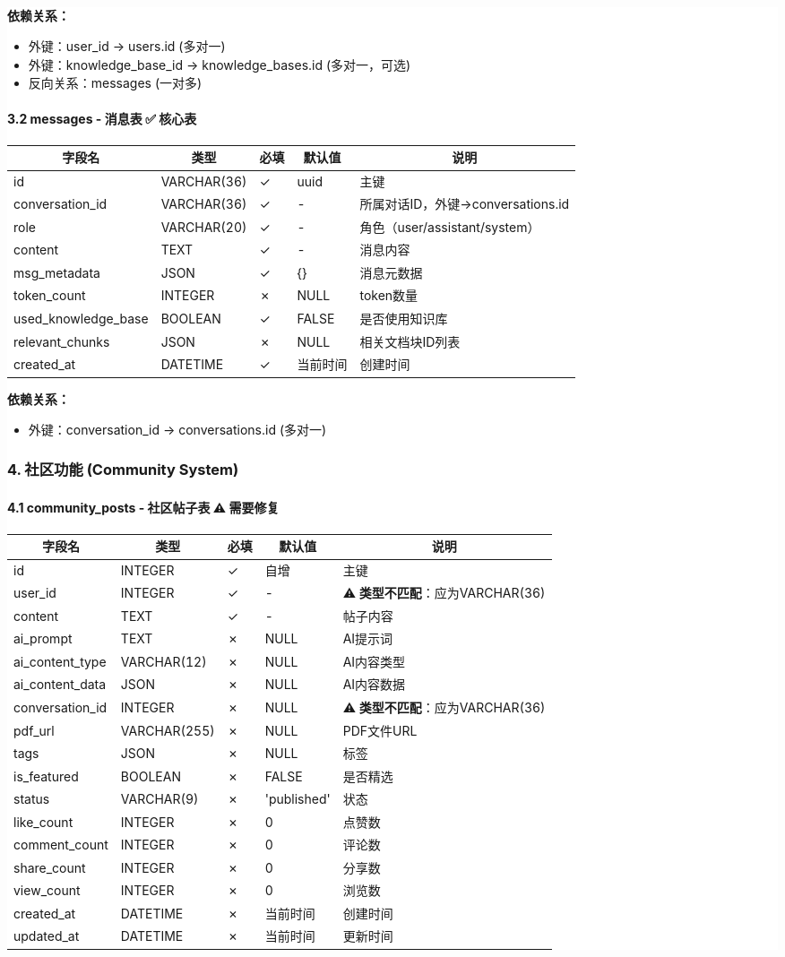 **依赖关系：**
- 外键：user_id → users.id (多对一)
- 外键：knowledge_base_id → knowledge_bases.id (多对一，可选)
- 反向关系：messages (一对多)

#### 3.2 messages - 消息表 ✅ **核心表**
| 字段名 | 类型 | 必填 | 默认值 | 说明 |
|--------|------|------|--------|------|
| id | VARCHAR(36) | ✓ | uuid | 主键 |
| conversation_id | VARCHAR(36) | ✓ | - | 所属对话ID，外键→conversations.id |
| role | VARCHAR(20) | ✓ | - | 角色（user/assistant/system） |
| content | TEXT | ✓ | - | 消息内容 |
| msg_metadata | JSON | ✓ | {} | 消息元数据 |
| token_count | INTEGER | ✗ | NULL | token数量 |
| used_knowledge_base | BOOLEAN | ✓ | FALSE | 是否使用知识库 |
| relevant_chunks | JSON | ✗ | NULL | 相关文档块ID列表 |
| created_at | DATETIME | ✓ | 当前时间 | 创建时间 |

**依赖关系：**
- 外键：conversation_id → conversations.id (多对一)

### 4. 社区功能 (Community System)

#### 4.1 community_posts - 社区帖子表 ⚠️ **需要修复**
| 字段名 | 类型 | 必填 | 默认值 | 说明 |
|--------|------|------|--------|------|
| id | INTEGER | ✓ | 自增 | 主键 |
| user_id | INTEGER | ✓ | - | ⚠️ **类型不匹配**：应为VARCHAR(36) |
| content | TEXT | ✓ | - | 帖子内容 |
| ai_prompt | TEXT | ✗ | NULL | AI提示词 |
| ai_content_type | VARCHAR(12) | ✗ | NULL | AI内容类型 |
| ai_content_data | JSON | ✗ | NULL | AI内容数据 |
| conversation_id | INTEGER | ✗ | NULL | ⚠️ **类型不匹配**：应为VARCHAR(36) |
| pdf_url | VARCHAR(255) | ✗ | NULL | PDF文件URL |
| tags | JSON | ✗ | NULL | 标签 |
| is_featured | BOOLEAN | ✗ | FALSE | 是否精选 |
| status | VARCHAR(9) | ✗ | 'published' | 状态 |
| like_count | INTEGER | ✗ | 0 | 点赞数 |
| comment_count | INTEGER | ✗ | 0 | 评论数 |
| share_count | INTEGER | ✗ | 0 | 分享数 |
| view_count | INTEGER | ✗ | 0 | 浏览数 |
| created_at | DATETIME | ✗ | 当前时间 | 创建时间 |
| updated_at | DATETIME | ✗ | 当前时间 | 更新时间 |
